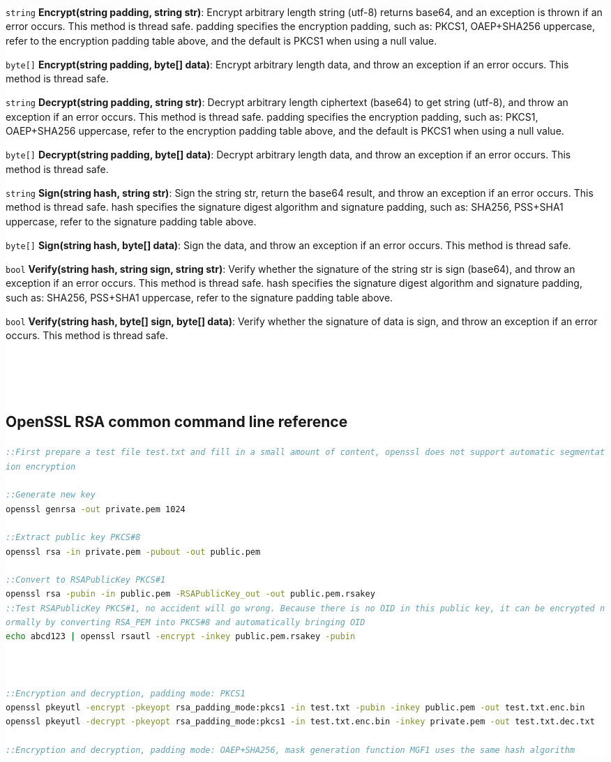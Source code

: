 `string` **Encrypt(string padding, string str)**: Encrypt arbitrary length string (utf-8) returns base64, and an exception is thrown if an error occurs. This method is thread safe. padding specifies the encryption padding, such as: PKCS1, OAEP+SHA256 uppercase, refer to the encryption padding table above, and the default is PKCS1 when using a null value.

`byte[]` **Encrypt(string padding, byte[] data)**: Encrypt arbitrary length data, and throw an exception if an error occurs. This method is thread safe.

`string` **Decrypt(string padding, string str)**: Decrypt arbitrary length ciphertext (base64) to get string (utf-8), and throw an exception if an error occurs. This method is thread safe. padding specifies the encryption padding, such as: PKCS1, OAEP+SHA256 uppercase, refer to the encryption padding table above, and the default is PKCS1 when using a null value.

`byte[]` **Decrypt(string padding, byte[] data)**: Decrypt arbitrary length data, and throw an exception if an error occurs. This method is thread safe.

`string` **Sign(string hash, string str)**: Sign the string str, return the base64 result, and throw an exception if an error occurs. This method is thread safe. hash specifies the signature digest algorithm and signature padding, such as: SHA256, PSS+SHA1 uppercase, refer to the signature padding table above.

`byte[]` **Sign(string hash, byte[] data)**: Sign the data, and throw an exception if an error occurs. This method is thread safe.

`bool` **Verify(string hash, string sign, string str)**: Verify whether the signature of the string str is sign (base64), and throw an exception if an error occurs. This method is thread safe. hash specifies the signature digest algorithm and signature padding, such as: SHA256, PSS+SHA1 uppercase, refer to the signature padding table above.

`bool` **Verify(string hash, byte[] sign, byte[] data)**: Verify whether the signature of data is sign, and throw an exception if an error occurs. This method is thread safe.






[​](?)

[​](?)

## OpenSSL RSA common command line reference
``` bat
::First prepare a test file test.txt and fill in a small amount of content, openssl does not support automatic segmentation encryption

::Generate new key
openssl genrsa -out private.pem 1024

::Extract public key PKCS#8
openssl rsa -in private.pem -pubout -out public.pem

::Convert to RSAPublicKey PKCS#1
openssl rsa -pubin -in public.pem -RSAPublicKey_out -out public.pem.rsakey
::Test RSAPublicKey PKCS#1, no accident will go wrong. Because there is no OID in this public key, it can be encrypted normally by converting RSA_PEM into PKCS#8 and automatically bringing OID
echo abcd123 | openssl rsautl -encrypt -inkey public.pem.rsakey -pubin



::Encryption and decryption, padding mode: PKCS1
openssl pkeyutl -encrypt -pkeyopt rsa_padding_mode:pkcs1 -in test.txt -pubin -inkey public.pem -out test.txt.enc.bin
openssl pkeyutl -decrypt -pkeyopt rsa_padding_mode:pkcs1 -in test.txt.enc.bin -inkey private.pem -out test.txt.dec.txt

::Encryption and decryption, padding mode: OAEP+SHA256, mask generation function MGF1 uses the same hash algorithm
```